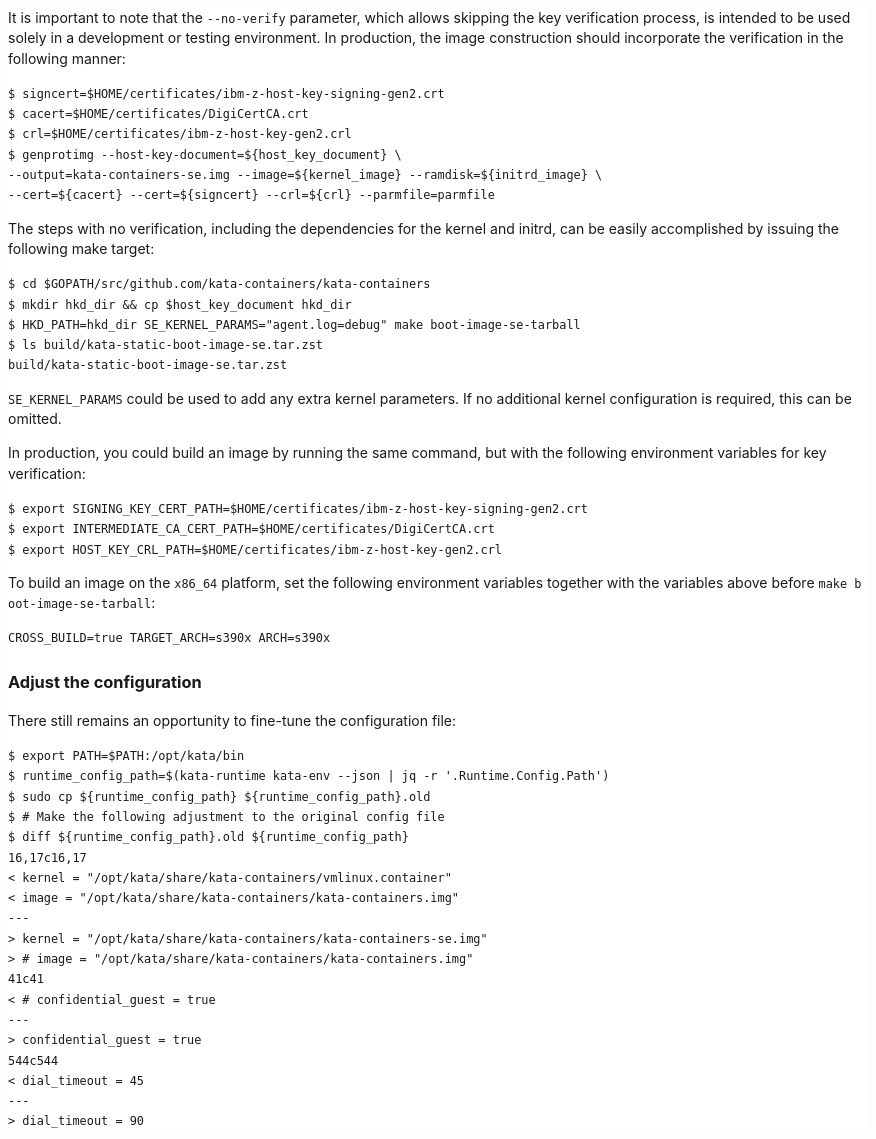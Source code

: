 It is important to note that the `--no-verify` parameter, which allows skipping
the key verification process, is intended to be used solely in a development or
testing environment.
In production, the image construction should incorporate the verification
in the following manner:

```
$ signcert=$HOME/certificates/ibm-z-host-key-signing-gen2.crt
$ cacert=$HOME/certificates/DigiCertCA.crt
$ crl=$HOME/certificates/ibm-z-host-key-gen2.crl
$ genprotimg --host-key-document=${host_key_document} \
--output=kata-containers-se.img --image=${kernel_image} --ramdisk=${initrd_image} \
--cert=${cacert} --cert=${signcert} --crl=${crl} --parmfile=parmfile
```

The steps with no verification, including the dependencies for the kernel and initrd,
can be easily accomplished by issuing the following make target:

```
$ cd $GOPATH/src/github.com/kata-containers/kata-containers
$ mkdir hkd_dir && cp $host_key_document hkd_dir
$ HKD_PATH=hkd_dir SE_KERNEL_PARAMS="agent.log=debug" make boot-image-se-tarball
$ ls build/kata-static-boot-image-se.tar.zst
build/kata-static-boot-image-se.tar.zst
```

`SE_KERNEL_PARAMS` could be used to add any extra kernel parameters. If no additional kernel configuration is required, this can be omitted.

In production, you could build an image by running the same command, but with the
following environment variables for key verification:

```
$ export SIGNING_KEY_CERT_PATH=$HOME/certificates/ibm-z-host-key-signing-gen2.crt
$ export INTERMEDIATE_CA_CERT_PATH=$HOME/certificates/DigiCertCA.crt
$ export HOST_KEY_CRL_PATH=$HOME/certificates/ibm-z-host-key-gen2.crl
```

To build an image on the `x86_64` platform, set the following environment variables together with the variables above before `make boot-image-se-tarball`:

```
CROSS_BUILD=true TARGET_ARCH=s390x ARCH=s390x
```

### Adjust the configuration

There still remains an opportunity to fine-tune the configuration file:

```
$ export PATH=$PATH:/opt/kata/bin
$ runtime_config_path=$(kata-runtime kata-env --json | jq -r '.Runtime.Config.Path')
$ sudo cp ${runtime_config_path} ${runtime_config_path}.old
$ # Make the following adjustment to the original config file
$ diff ${runtime_config_path}.old ${runtime_config_path}
16,17c16,17
< kernel = "/opt/kata/share/kata-containers/vmlinux.container"
< image = "/opt/kata/share/kata-containers/kata-containers.img"
---
> kernel = "/opt/kata/share/kata-containers/kata-containers-se.img"
> # image = "/opt/kata/share/kata-containers/kata-containers.img"
41c41
< # confidential_guest = true
---
> confidential_guest = true
544c544
< dial_timeout = 45
---
> dial_timeout = 90
```